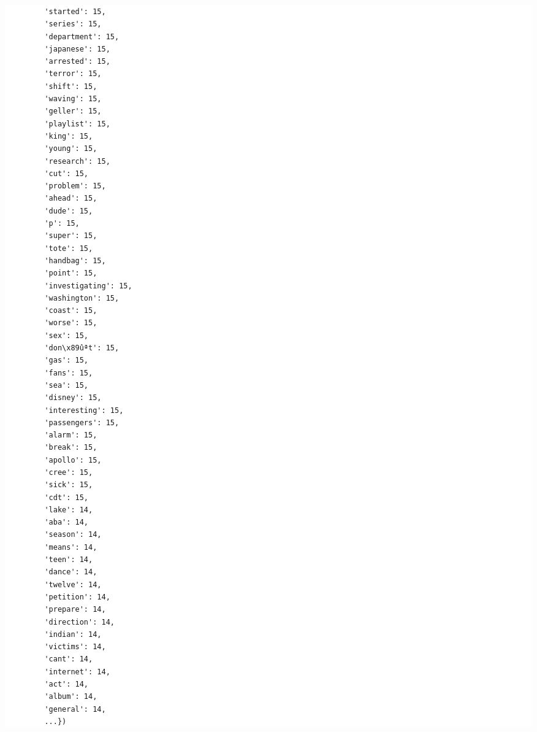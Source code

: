              'started': 15,
             'series': 15,
             'department': 15,
             'japanese': 15,
             'arrested': 15,
             'terror': 15,
             'shift': 15,
             'waving': 15,
             'geller': 15,
             'playlist': 15,
             'king': 15,
             'young': 15,
             'research': 15,
             'cut': 15,
             'problem': 15,
             'ahead': 15,
             'dude': 15,
             'p': 15,
             'super': 15,
             'tote': 15,
             'handbag': 15,
             'point': 15,
             'investigating': 15,
             'washington': 15,
             'coast': 15,
             'worse': 15,
             'sex': 15,
             'don\x89ûªt': 15,
             'gas': 15,
             'fans': 15,
             'sea': 15,
             'disney': 15,
             'interesting': 15,
             'passengers': 15,
             'alarm': 15,
             'break': 15,
             'apollo': 15,
             'cree': 15,
             'sick': 15,
             'cdt': 15,
             'lake': 14,
             'aba': 14,
             'season': 14,
             'means': 14,
             'teen': 14,
             'dance': 14,
             'twelve': 14,
             'petition': 14,
             'prepare': 14,
             'direction': 14,
             'indian': 14,
             'victims': 14,
             'cant': 14,
             'internet': 14,
             'act': 14,
             'album': 14,
             'general': 14,
             ...})
